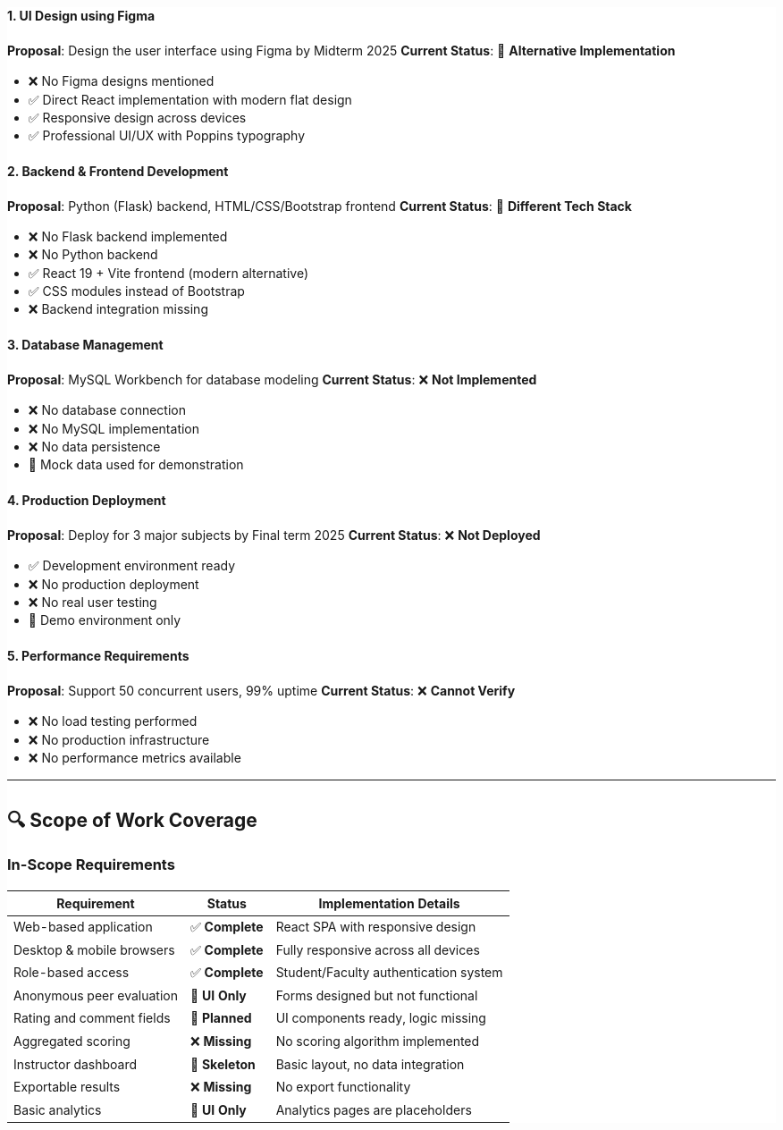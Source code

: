 #### 1. **UI Design using Figma**
**Proposal**: Design the user interface using Figma by Midterm 2025
**Current Status**: 🚧 **Alternative Implementation**
- ❌ No Figma designs mentioned
- ✅ Direct React implementation with modern flat design
- ✅ Responsive design across devices
- ✅ Professional UI/UX with Poppins typography

#### 2. **Backend & Frontend Development**
**Proposal**: Python (Flask) backend, HTML/CSS/Bootstrap frontend
**Current Status**: 🚧 **Different Tech Stack**
- ❌ No Flask backend implemented
- ❌ No Python backend
- ✅ React 19 + Vite frontend (modern alternative)
- ✅ CSS modules instead of Bootstrap
- ❌ Backend integration missing

#### 3. **Database Management**
**Proposal**: MySQL Workbench for database modeling
**Current Status**: ❌ **Not Implemented**
- ❌ No database connection
- ❌ No MySQL implementation
- ❌ No data persistence
- 🔄 Mock data used for demonstration

#### 4. **Production Deployment**
**Proposal**: Deploy for 3 major subjects by Final term 2025
**Current Status**: ❌ **Not Deployed**
- ✅ Development environment ready
- ❌ No production deployment
- ❌ No real user testing
- 🔄 Demo environment only

#### 5. **Performance Requirements**
**Proposal**: Support 50 concurrent users, 99% uptime
**Current Status**: ❌ **Cannot Verify**
- ❌ No load testing performed
- ❌ No production infrastructure
- ❌ No performance metrics available

---

## 🔍 Scope of Work Coverage

### **In-Scope Requirements**

| **Requirement** | **Status** | **Implementation Details** |
|----------------|------------|---------------------------|
| Web-based application | ✅ **Complete** | React SPA with responsive design |
| Desktop & mobile browsers | ✅ **Complete** | Fully responsive across all devices |
| Role-based access | ✅ **Complete** | Student/Faculty authentication system |
| Anonymous peer evaluation | 🚧 **UI Only** | Forms designed but not functional |
| Rating and comment fields | 🚧 **Planned** | UI components ready, logic missing |
| Aggregated scoring | ❌ **Missing** | No scoring algorithm implemented |
| Instructor dashboard | 🚧 **Skeleton** | Basic layout, no data integration |
| Exportable results | ❌ **Missing** | No export functionality |
| Basic analytics | 🚧 **UI Only** | Analytics pages are placeholders |
